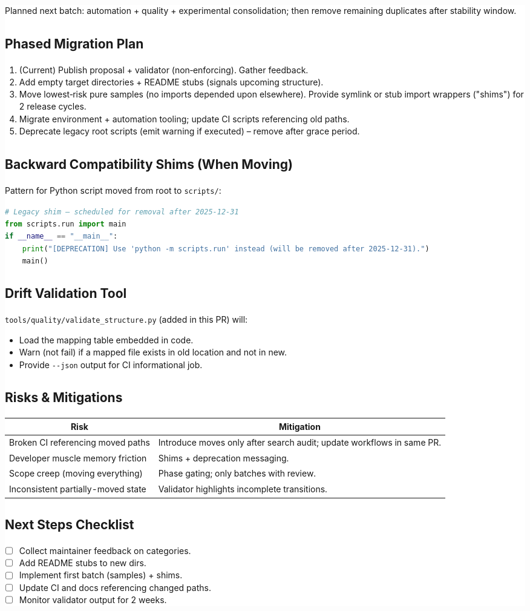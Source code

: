 Planned next batch: automation + quality + experimental consolidation; then remove remaining duplicates after stability window.

## Phased Migration Plan

1. (Current) Publish proposal + validator (non‑enforcing). Gather feedback.
2. Add empty target directories + README stubs (signals upcoming structure).
3. Move lowest‑risk pure samples (no imports depended upon elsewhere). Provide symlink or stub import wrappers ("shims") for 2 release cycles.
4. Migrate environment + automation tooling; update CI scripts referencing old paths.
5. Deprecate legacy root scripts (emit warning if executed) – remove after grace period.

## Backward Compatibility Shims (When Moving)

Pattern for Python script moved from root to `scripts/`:

```python
# Legacy shim – scheduled for removal after 2025-12-31
from scripts.run import main
if __name__ == "__main__":
    print("[DEPRECATION] Use 'python -m scripts.run' instead (will be removed after 2025-12-31).")
    main()
```

## Drift Validation Tool

`tools/quality/validate_structure.py` (added in this PR) will:

- Load the mapping table embedded in code.
- Warn (not fail) if a mapped file exists in old location and not in new.
- Provide `--json` output for CI informational job.

## Risks & Mitigations

| Risk                               | Mitigation                                                            |
| ---------------------------------- | --------------------------------------------------------------------- |
| Broken CI referencing moved paths  | Introduce moves only after search audit; update workflows in same PR. |
| Developer muscle memory friction   | Shims + deprecation messaging.                                        |
| Scope creep (moving everything)    | Phase gating; only batches with review.                               |
| Inconsistent partially-moved state | Validator highlights incomplete transitions.                          |

## Next Steps Checklist

- [ ] Collect maintainer feedback on categories.
- [ ] Add README stubs to new dirs.
- [ ] Implement first batch (samples) + shims.
- [ ] Update CI and docs referencing changed paths.
- [ ] Monitor validator output for 2 weeks.
